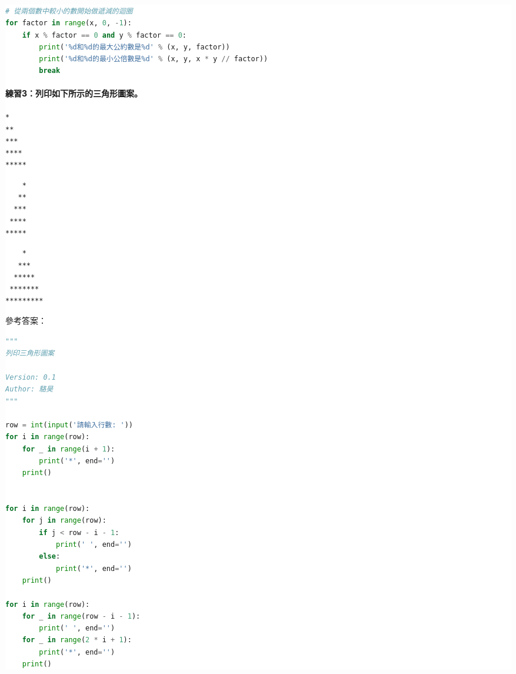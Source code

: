 ```Python
# 從兩個數中較小的數開始做遞減的迴圈
for factor in range(x, 0, -1):
    if x % factor == 0 and y % factor == 0:
        print('%d和%d的最大公約數是%d' % (x, y, factor))
        print('%d和%d的最小公倍數是%d' % (x, y, x * y // factor))
        break
```

#### 練習3：列印如下所示的三角形圖案。

```
*
**
***
****
*****
```

```
    *
   **
  ***
 ****
*****
```

```
    *
   ***
  *****
 *******
*********
```

參考答案：

```Python
"""
列印三角形圖案

Version: 0.1
Author: 駱昊
"""

row = int(input('請輸入行數: '))
for i in range(row):
    for _ in range(i + 1):
        print('*', end='')
    print()


for i in range(row):
    for j in range(row):
        if j < row - i - 1:
            print(' ', end='')
        else:
            print('*', end='')
    print()

for i in range(row):
    for _ in range(row - i - 1):
        print(' ', end='')
    for _ in range(2 * i + 1):
        print('*', end='')
    print()
```
